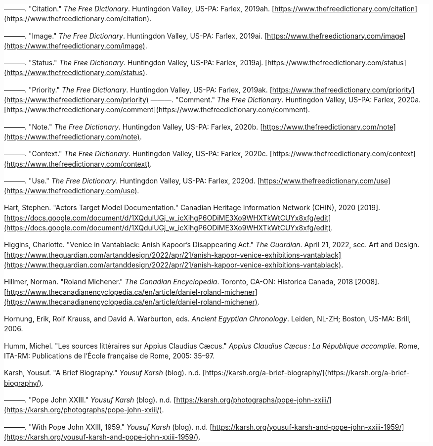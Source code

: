 <a name="free-dictionary-2019ah"></a>———. "Citation." *The Free Dictionary*. Huntingdon Valley, US-PA: Farlex, 2019ah. [https://www.thefreedictionary.com/citation](https://www.thefreedictionary.com/citation).

<a name="free-dictionary-2019ai"></a>———. "Image." *The Free Dictionary*. Huntingdon Valley, US-PA: Farlex, 2019ai. [https://www.thefreedictionary.com/image](https://www.thefreedictionary.com/image).

<a name="free-dictionary-2019aj"></a>———. "Status." *The Free Dictionary*. Huntingdon Valley, US-PA: Farlex, 2019aj. [https://www.thefreedictionary.com/status](https://www.thefreedictionary.com/status).

<a name="free-dictionary-2019ak"></a>———. "Priority." *The Free Dictionary*. Huntingdon Valley, US-PA: Farlex, 2019ak. [https://www.thefreedictionary.com/priority](https://www.thefreedictionary.com/priority)
<a name="free-dictionary-2020a"></a>———. "Comment." *The Free Dictionary*. Huntingdon Valley, US-PA: Farlex, 2020a. [https://www.thefreedictionary.com/comment](https://www.thefreedictionary.com/comment).

<a name="free-dictionary-2020b"></a>———. "Note." *The Free Dictionary*. Huntingdon Valley, US-PA: Farlex, 2020b. [https://www.thefreedictionary.com/note](https://www.thefreedictionary.com/note).

<a name="free-dictionary-2020c"></a>———. "Context." *The Free Dictionary*. Huntingdon Valley, US-PA: Farlex, 2020c. [https://www.thefreedictionary.com/context](https://www.thefreedictionary.com/context).

<a name="free-dictionary-2020d"></a>———. "Use." *The Free Dictionary*. Huntingdon Valley, US-PA: Farlex, 2020d. [https://www.thefreedictionary.com/use](https://www.thefreedictionary.com/use).

<a name="hart-2020"></a>Hart, Stephen. "Actors Target Model Documentation." Canadian Heritage Information Network (CHIN), 2020 [2019]. [https://docs.google.com/document/d/1XQdulUGj_w_icXihgP6ODiME3Xo9WHXTkWtCUYx8xfg/edit](https://docs.google.com/document/d/1XQdulUGj_w_icXihgP6ODiME3Xo9WHXTkWtCUYx8xfg/edit).

<a name="higgins-2022"></a>Higgins, Charlotte. "Venice in Vantablack: Anish Kapoor’s Disappearing Act." *The Guardian*. April 21, 2022, sec. Art and Design. [https://www.theguardian.com/artanddesign/2022/apr/21/anish-kapoor-venice-exhibitions-vantablack](https://www.theguardian.com/artanddesign/2022/apr/21/anish-kapoor-venice-exhibitions-vantablack).

<a name="hillmer-2018"></a>Hillmer, Norman. "Roland Michener." *The Canadian Encyclopedia*. Toronto, CA-ON: Historica Canada, 2018 [2008]. [https://www.thecanadianencyclopedia.ca/en/article/daniel-roland-michener](https://www.thecanadianencyclopedia.ca/en/article/daniel-roland-michener).

<a name="hornung-et-al-2006"></a>Hornung, Erik, Rolf Krauss, and David A. Warburton, eds. *Ancient Egyptian Chronology*. Leiden, NL-ZH; Boston, US-MA: Brill, 2006.

<a name="humm-2005"></a>Humm, Michel. "Les sources littéraires sur Appius Claudius Cæcus." *Appius Claudius Cæcus : La République accomplie*. Rome, ITA-RM: Publications de l’École française de Rome, 2005: 35–97.

<a name="karsh-nd"></a>Karsh, Yousuf. "A Brief Biography." *Yousuf Karsh* (blog). n.d. [https://karsh.org/a-brief-biography/](https://karsh.org/a-brief-biography/).

———. "Pope John XXIII." *Yousuf Karsh* (blog). n.d. [https://karsh.org/photographs/pope-john-xxiii/](https://karsh.org/photographs/pope-john-xxiii/).

———. "With Pope John XXIII, 1959." *Yousuf Karsh* (blog). n.d. [https://karsh.org/yousuf-karsh-and-pope-john-xxiii-1959/](https://karsh.org/yousuf-karsh-and-pope-john-xxiii-1959/).

